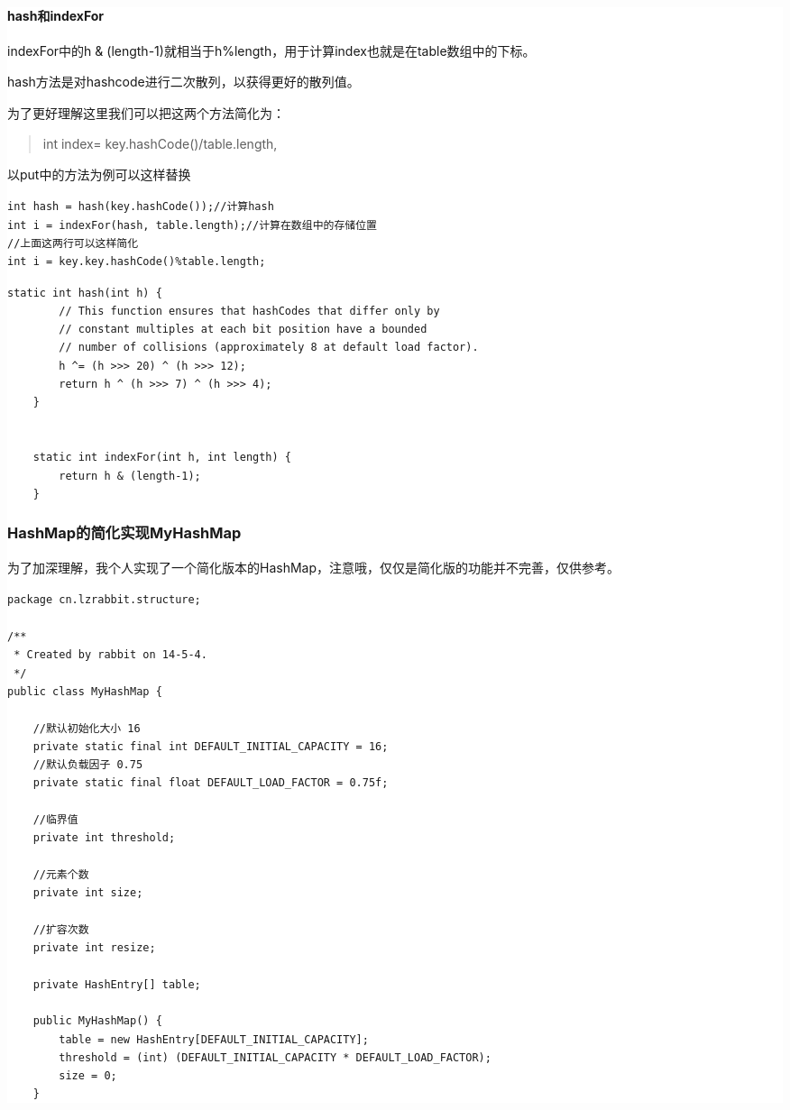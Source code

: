 #### hash和indexFor

indexFor中的h & (length-1)就相当于h%length，用于计算index也就是在table数组中的下标。

hash方法是对hashcode进行二次散列，以获得更好的散列值。

为了更好理解这里我们可以把这两个方法简化为：

> int index= key.hashCode()/table.length,

以put中的方法为例可以这样替换

```
int hash = hash(key.hashCode());//计算hash
int i = indexFor(hash, table.length);//计算在数组中的存储位置
//上面这两行可以这样简化
int i = key.key.hashCode()%table.length;
```



```
static int hash(int h) {
        // This function ensures that hashCodes that differ only by
        // constant multiples at each bit position have a bounded
        // number of collisions (approximately 8 at default load factor).
        h ^= (h >>> 20) ^ (h >>> 12);
        return h ^ (h >>> 7) ^ (h >>> 4);
    }


    static int indexFor(int h, int length) {
        return h & (length-1);
    }
```

### HashMap的简化实现MyHashMap

为了加深理解，我个人实现了一个简化版本的HashMap，注意哦，仅仅是简化版的功能并不完善，仅供参考。

```
package cn.lzrabbit.structure;

/**
 * Created by rabbit on 14-5-4.
 */
public class MyHashMap {

    //默认初始化大小 16
    private static final int DEFAULT_INITIAL_CAPACITY = 16;
    //默认负载因子 0.75
    private static final float DEFAULT_LOAD_FACTOR = 0.75f;

    //临界值
    private int threshold;

    //元素个数
    private int size;

    //扩容次数
    private int resize;

    private HashEntry[] table;

    public MyHashMap() {
        table = new HashEntry[DEFAULT_INITIAL_CAPACITY];
        threshold = (int) (DEFAULT_INITIAL_CAPACITY * DEFAULT_LOAD_FACTOR);
        size = 0;
    }
```